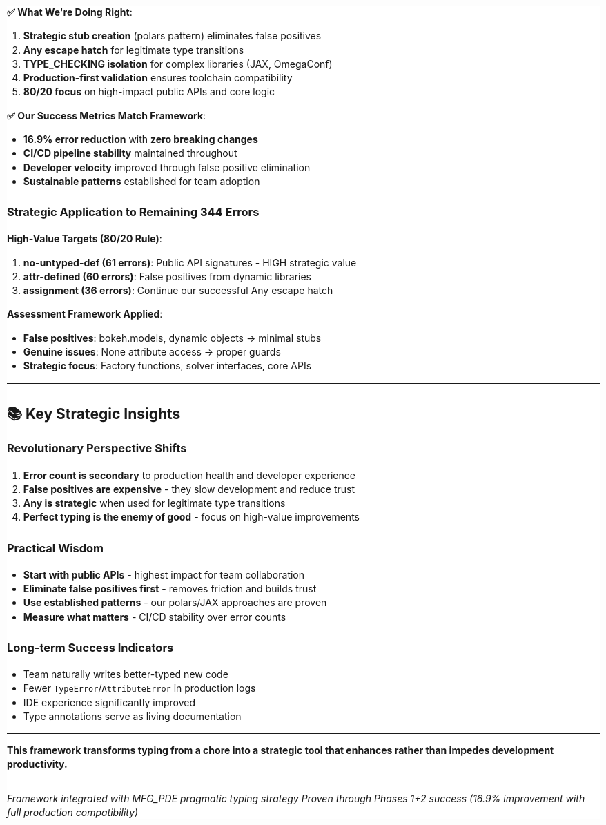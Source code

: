 **✅ What We're Doing Right**:
1. **Strategic stub creation** (polars pattern) eliminates false positives
2. **Any escape hatch** for legitimate type transitions
3. **TYPE_CHECKING isolation** for complex libraries (JAX, OmegaConf)
4. **Production-first validation** ensures toolchain compatibility
5. **80/20 focus** on high-impact public APIs and core logic

**✅ Our Success Metrics Match Framework**:
- **16.9% error reduction** with **zero breaking changes**
- **CI/CD pipeline stability** maintained throughout
- **Developer velocity** improved through false positive elimination
- **Sustainable patterns** established for team adoption

### **Strategic Application to Remaining 344 Errors**

**High-Value Targets (80/20 Rule)**:
1. **no-untyped-def (61 errors)**: Public API signatures - HIGH strategic value
2. **attr-defined (60 errors)**: False positives from dynamic libraries
3. **assignment (36 errors)**: Continue our successful Any escape hatch

**Assessment Framework Applied**:
- **False positives**: bokeh.models, dynamic objects → minimal stubs
- **Genuine issues**: None attribute access → proper guards
- **Strategic focus**: Factory functions, solver interfaces, core APIs

---

## 📚 **Key Strategic Insights**

### **Revolutionary Perspective Shifts**
1. **Error count is secondary** to production health and developer experience
2. **False positives are expensive** - they slow development and reduce trust
3. **Any is strategic** when used for legitimate type transitions
4. **Perfect typing is the enemy of good** - focus on high-value improvements

### **Practical Wisdom**
- **Start with public APIs** - highest impact for team collaboration
- **Eliminate false positives first** - removes friction and builds trust
- **Use established patterns** - our polars/JAX approaches are proven
- **Measure what matters** - CI/CD stability over error counts

### **Long-term Success Indicators**
- Team naturally writes better-typed new code
- Fewer `TypeError`/`AttributeError` in production logs
- IDE experience significantly improved
- Type annotations serve as living documentation

---

**This framework transforms typing from a chore into a strategic tool that enhances rather than impedes development productivity.**

---

*Framework integrated with MFG_PDE pragmatic typing strategy*
*Proven through Phases 1+2 success (16.9% improvement with full production compatibility)*
